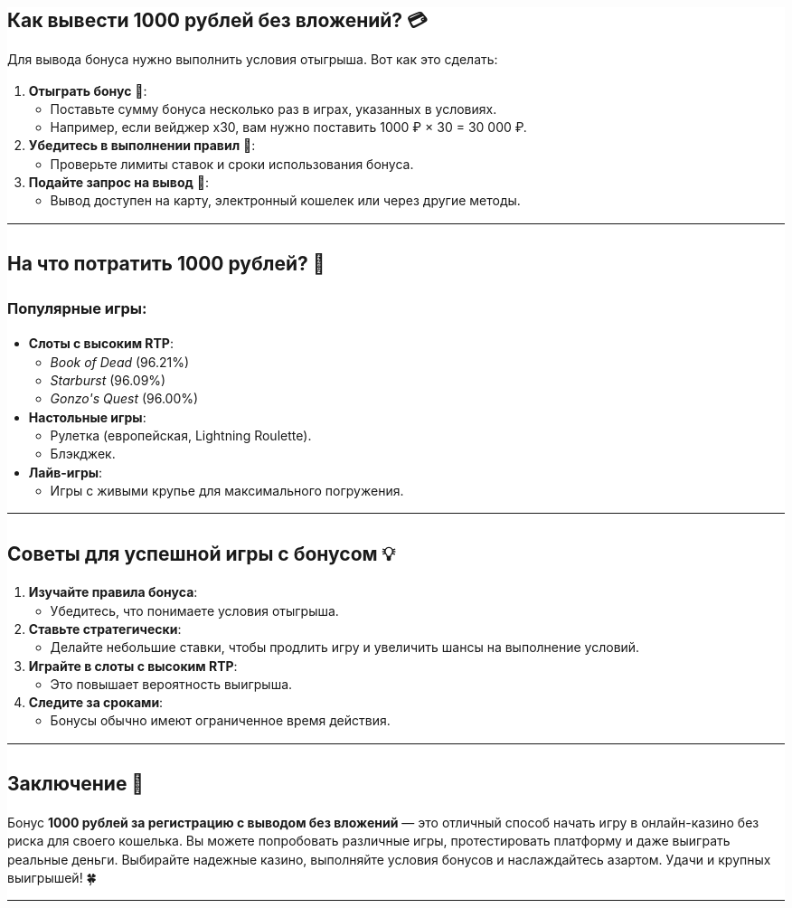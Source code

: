 
## Как вывести 1000 рублей без вложений? 💳

Для вывода бонуса нужно выполнить условия отыгрыша. Вот как это сделать:

1. **Отыграть бонус** 🎲:
   - Поставьте сумму бонуса несколько раз в играх, указанных в условиях.
   - Например, если вейджер x30, вам нужно поставить 1000 ₽ × 30 = 30 000 ₽.
2. **Убедитесь в выполнении правил** 📜:
   - Проверьте лимиты ставок и сроки использования бонуса.
3. **Подайте запрос на вывод** 💸:
   - Вывод доступен на карту, электронный кошелек или через другие методы.

---

## На что потратить 1000 рублей? 🎰

### Популярные игры:

- **Слоты с высоким RTP**:
  - *Book of Dead* (96.21%)
  - *Starburst* (96.09%)
  - *Gonzo's Quest* (96.00%)
- **Настольные игры**:
  - Рулетка (европейская, Lightning Roulette).
  - Блэкджек.
- **Лайв-игры**:
  - Игры с живыми крупье для максимального погружения.

---

## Советы для успешной игры с бонусом 💡

1. **Изучайте правила бонуса**:
   - Убедитесь, что понимаете условия отыгрыша.
2. **Ставьте стратегически**:
   - Делайте небольшие ставки, чтобы продлить игру и увеличить шансы на выполнение условий.
3. **Играйте в слоты с высоким RTP**:
   - Это повышает вероятность выигрыша.
4. **Следите за сроками**:
   - Бонусы обычно имеют ограниченное время действия.

---

## Заключение 🎰

Бонус **1000 рублей за регистрацию с выводом без вложений** — это отличный способ начать игру в онлайн-казино без риска для своего кошелька. Вы можете попробовать различные игры, протестировать платформу и даже выиграть реальные деньги. Выбирайте надежные казино, выполняйте условия бонусов и наслаждайтесь азартом. Удачи и крупных выигрышей! 🍀

---



